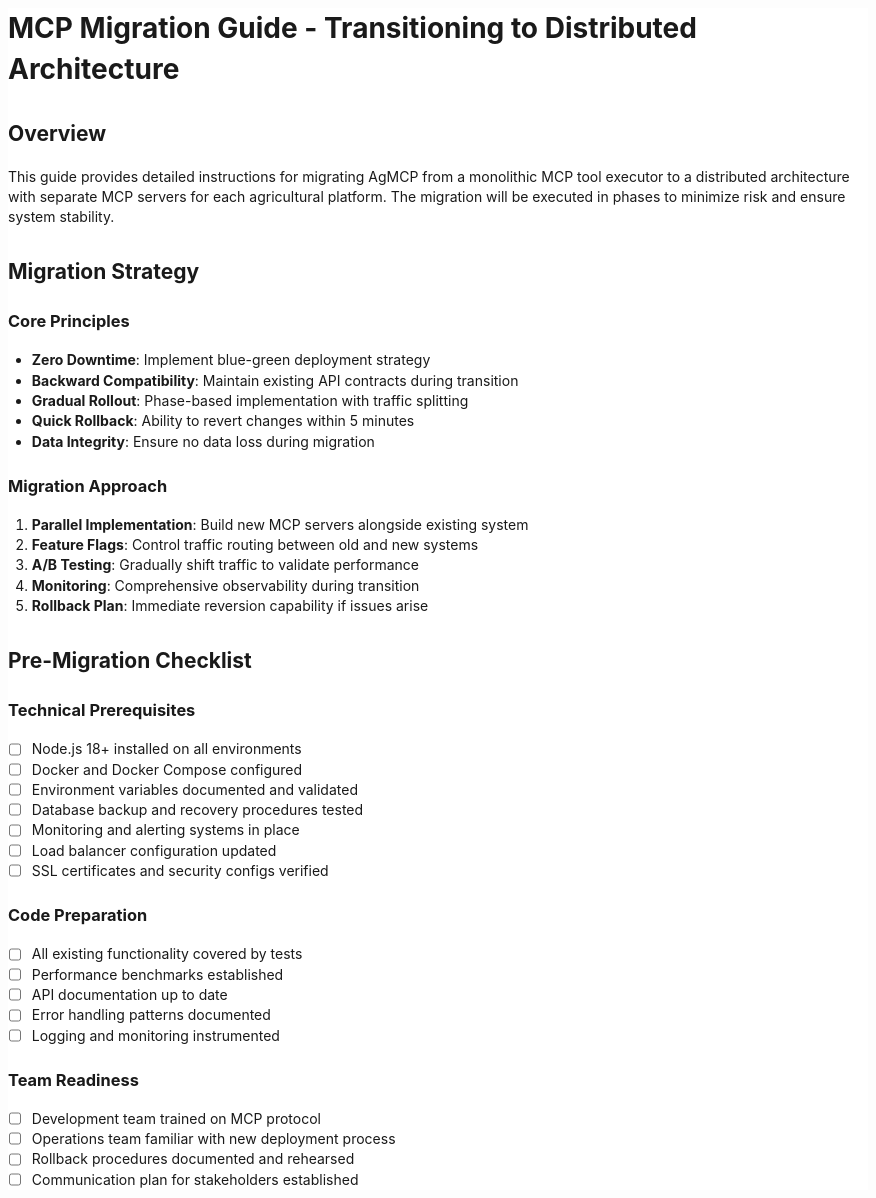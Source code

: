 # MCP Migration Guide - Transitioning to Distributed Architecture

## Overview

This guide provides detailed instructions for migrating AgMCP from a monolithic MCP tool executor to a distributed architecture with separate MCP servers for each agricultural platform. The migration will be executed in phases to minimize risk and ensure system stability.

## Migration Strategy

### Core Principles
- **Zero Downtime**: Implement blue-green deployment strategy
- **Backward Compatibility**: Maintain existing API contracts during transition
- **Gradual Rollout**: Phase-based implementation with traffic splitting
- **Quick Rollback**: Ability to revert changes within 5 minutes
- **Data Integrity**: Ensure no data loss during migration

### Migration Approach
1. **Parallel Implementation**: Build new MCP servers alongside existing system
2. **Feature Flags**: Control traffic routing between old and new systems
3. **A/B Testing**: Gradually shift traffic to validate performance
4. **Monitoring**: Comprehensive observability during transition
5. **Rollback Plan**: Immediate reversion capability if issues arise

## Pre-Migration Checklist

### Technical Prerequisites
- [ ] Node.js 18+ installed on all environments
- [ ] Docker and Docker Compose configured
- [ ] Environment variables documented and validated
- [ ] Database backup and recovery procedures tested
- [ ] Monitoring and alerting systems in place
- [ ] Load balancer configuration updated
- [ ] SSL certificates and security configs verified

### Code Preparation
- [ ] All existing functionality covered by tests
- [ ] Performance benchmarks established
- [ ] API documentation up to date
- [ ] Error handling patterns documented
- [ ] Logging and monitoring instrumented

### Team Readiness
- [ ] Development team trained on MCP protocol
- [ ] Operations team familiar with new deployment process
- [ ] Rollback procedures documented and rehearsed
- [ ] Communication plan for stakeholders established
